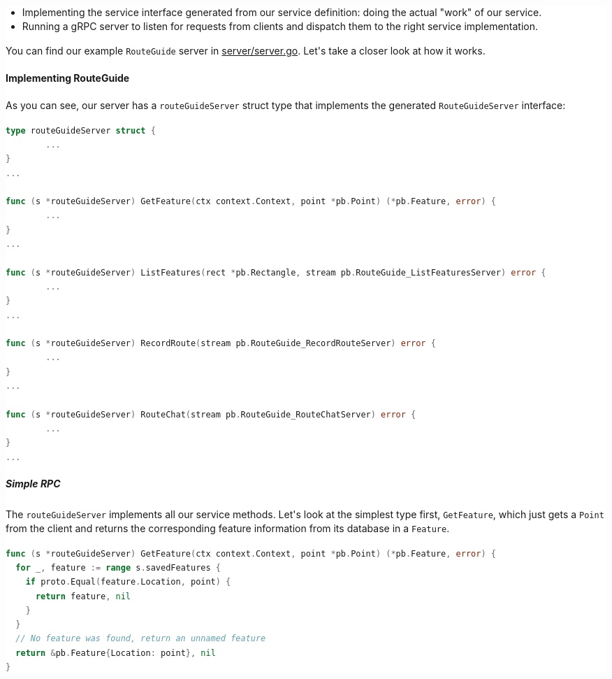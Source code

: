 - Implementing the service interface generated from our service definition:
  doing the actual "work" of our service.
- Running a gRPC server to listen for requests from clients and dispatch them to
  the right service implementation.

You can find our example `RouteGuide` server in
[server/server.go](https://github.com/grpc/grpc-go/tree/master/examples/route_guide/server/server.go).
Let's take a closer look at how it works.

#### Implementing RouteGuide

As you can see, our server has a `routeGuideServer` struct type that implements
the generated `RouteGuideServer` interface:

```go
type routeGuideServer struct {
        ...
}
...

func (s *routeGuideServer) GetFeature(ctx context.Context, point *pb.Point) (*pb.Feature, error) {
        ...
}
...

func (s *routeGuideServer) ListFeatures(rect *pb.Rectangle, stream pb.RouteGuide_ListFeaturesServer) error {
        ...
}
...

func (s *routeGuideServer) RecordRoute(stream pb.RouteGuide_RecordRouteServer) error {
        ...
}
...

func (s *routeGuideServer) RouteChat(stream pb.RouteGuide_RouteChatServer) error {
        ...
}
...
```

##### Simple RPC

The `routeGuideServer` implements all our service methods. Let's look at the
simplest type first, `GetFeature`, which just gets a `Point` from the client and
returns the corresponding feature information from its database in a `Feature`.

```go
func (s *routeGuideServer) GetFeature(ctx context.Context, point *pb.Point) (*pb.Feature, error) {
  for _, feature := range s.savedFeatures {
    if proto.Equal(feature.Location, point) {
      return feature, nil
    }
  }
  // No feature was found, return an unnamed feature
  return &pb.Feature{Location: point}, nil
}
```
